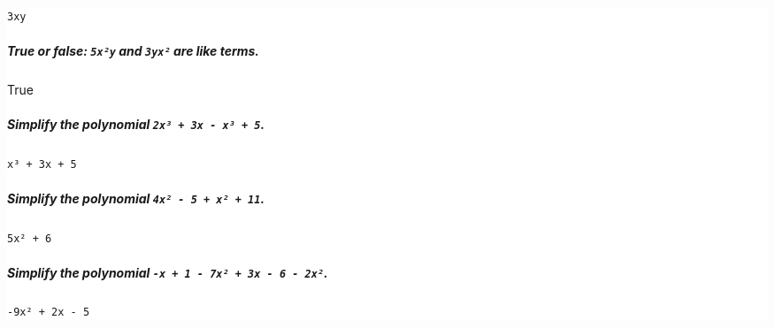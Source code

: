 `3xy`

##### True or false: `5x²y` and `3yx²` are like terms.

True

##### Simplify the polynomial `2x³ + 3x - x³ + 5`.

`x³ + 3x + 5`

##### Simplify the polynomial `4x² - 5 + x² + 11`.

`5x² + 6`

##### Simplify the polynomial `-x + 1 - 7x² + 3x - 6 - 2x²`.

`-9x² + 2x - 5`
